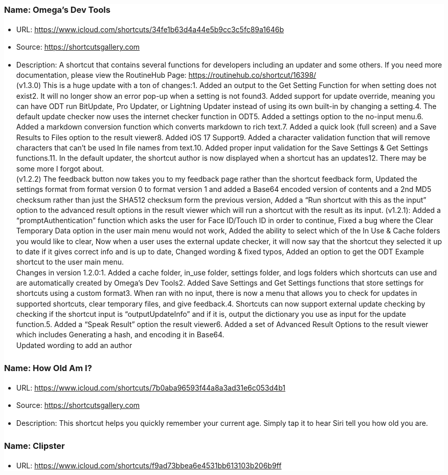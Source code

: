 ### Name: Omega’s Dev Tools

- URL: https://www.icloud.com/shortcuts/34fe1b63d4a44e5b9cc3c5fc89a1646b

- Source: https://shortcutsgallery.com

- Description: A shortcut that contains several functions for developers including an updater and some others. If you need more documentation, please view the RoutineHub Page: https://routinehub.co/shortcut/16398/  
									        	(v1.3.0) This is a huge update with a ton of changes:1. Added an output to the Get Setting Function for when setting does not exist2. It will no longer show an error pop-up when a setting is not found3. Added support for update override, meaning you can have ODT run BitUpdate, Pro Updater, or Lightning Updater instead of using its own built-in by changing a setting.4. The default update checker now uses the internet checker function in ODT5. Added a settings option to the no-input menu.6. Added a markdown conversion function which converts markdown to rich text.7. Added a quick look (full screen) and a Save Results to Files option to the result viewer8. Added iOS 17 Support9. Added a character validation function that will remove characters that can’t be used In file names from text.10. Added proper input validation for the Save Settings & Get Settings functions.11. In the default updater, the shortcut author is now displayed when a shortcut has an updates12. There may be some more I forgot about.									      	  
									        	(v1.2.2) The feedback button now takes you to my feedback page rather than the shortcut feedback form, Updated the settings format from format version 0 to format version 1 and added a Base64 encoded version of contents and a 2nd MD5 checksum rather than just the SHA512 checksum form the previous version, Added a “Run shortcut with this as the input” option to the advanced result options in the result viewer which will run a shortcut with the result as its input. (v1.2.1): Added a “promptAuthentication” function which asks the user for Face ID/Touch ID in order to continue, Fixed a bug where the Clear Temporary Data option in the user main menu would not work, Added the ability to select which of the In Use & Cache folders you would like to clear, Now when a user uses the external update checker, it will now say that the shortcut they selected it up to date if it gives correct info and is up to date, Changed wording & fixed typos, Added an option to get the ODT Example shortcut to the user main menu. 									      	  
									        	Changes in version 1.2.0:1. Added a cache folder, in_use folder, settings folder, and logs folders which shortcuts can use and are automatically created by Omega’s Dev Tools2. Added Save Settings and Get Settings functions that store settings for shortcuts using a custom format3. When ran with no input, there is now a menu that allows you to check for updates in supported shortcuts, clear temporary files, and give feedback.4. Shortcuts can now support external update checking by checking if the shortcut input is “outputUpdateInfo” and if it is, output the dictionary you use as input for the update function.5. Added a “Speak Result” option the result viewer6. Added a set of Advanced Result Options to the result viewer which includes Generating a hash, and encoding it in Base64.									      	  
									        	Updated wording to add an author									      	

### Name: How Old Am I?

- URL: https://www.icloud.com/shortcuts/7b0aba96593f44a8a3ad31e6c053d4b1

- Source: https://shortcutsgallery.com

- Description: This shortcut helps you quickly remember your current age. Simply tap it to hear Siri tell you how old you are.

### Name: Clipster

- URL: https://www.icloud.com/shortcuts/f9ad73bbea6e4531bb613103b206b9ff

